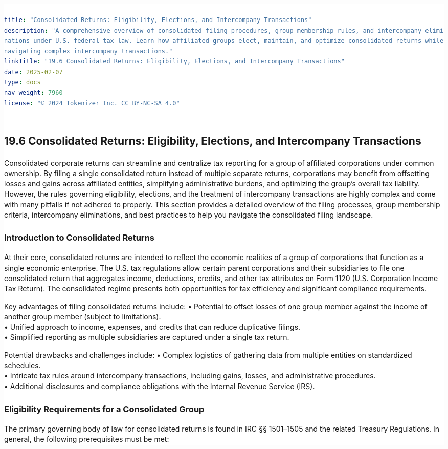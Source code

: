 ```yaml
---
title: "Consolidated Returns: Eligibility, Elections, and Intercompany Transactions"
description: "A comprehensive overview of consolidated filing procedures, group membership rules, and intercompany eliminations under U.S. federal tax law. Learn how affiliated groups elect, maintain, and optimize consolidated returns while navigating complex intercompany transactions."
linkTitle: "19.6 Consolidated Returns: Eligibility, Elections, and Intercompany Transactions"
date: 2025-02-07
type: docs
nav_weight: 7960
license: "© 2024 Tokenizer Inc. CC BY-NC-SA 4.0"
---
```


## 19.6 Consolidated Returns: Eligibility, Elections, and Intercompany Transactions

Consolidated corporate returns can streamline and centralize tax reporting for a group of affiliated corporations under common ownership. By filing a single consolidated return instead of multiple separate returns, corporations may benefit from offsetting losses and gains across affiliated entities, simplifying administrative burdens, and optimizing the group’s overall tax liability. However, the rules governing eligibility, elections, and the treatment of intercompany transactions are highly complex and come with many pitfalls if not adhered to properly. This section provides a detailed overview of the filing processes, group membership criteria, intercompany eliminations, and best practices to help you navigate the consolidated filing landscape.

### Introduction to Consolidated Returns

At their core, consolidated returns are intended to reflect the economic realities of a group of corporations that function as a single economic enterprise. The U.S. tax regulations allow certain parent corporations and their subsidiaries to file one consolidated return that aggregates income, deductions, credits, and other tax attributes on Form 1120 (U.S. Corporation Income Tax Return). The consolidated regime presents both opportunities for tax efficiency and significant compliance requirements.

Key advantages of filing consolidated returns include:
• Potential to offset losses of one group member against the income of another group member (subject to limitations).  
• Unified approach to income, expenses, and credits that can reduce duplicative filings.  
• Simplified reporting as multiple subsidiaries are captured under a single tax return.  

Potential drawbacks and challenges include:
• Complex logistics of gathering data from multiple entities on standardized schedules.  
• Intricate tax rules around intercompany transactions, including gains, losses, and administrative procedures.  
• Additional disclosures and compliance obligations with the Internal Revenue Service (IRS).  

### Eligibility Requirements for a Consolidated Group

The primary governing body of law for consolidated returns is found in IRC §§ 1501–1505 and the related Treasury Regulations. In general, the following prerequisites must be met:

